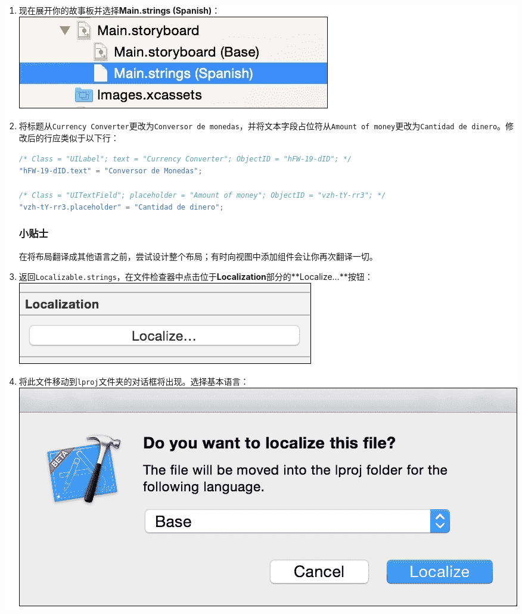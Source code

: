 1.  现在展开你的故事板并选择**Main.strings (Spanish)**：![如何操作…](img/00207.jpeg)

1.  将标题从`Currency Converter`更改为`Conversor de monedas`，并将文本字段占位符从`Amount of money`更改为`Cantidad de dinero`。修改后的行应类似于以下行：

    ```swift
    /* Class = "UILabel"; text = "Currency Converter"; ObjectID = "hFW-19-dID"; */
    "hFW-19-dID.text" = "Conversor de Monedas";

    /* Class = "UITextField"; placeholder = "Amount of money"; ObjectID = "vzh-tY-rr3"; */
    "vzh-tY-rr3.placeholder" = "Cantidad de dinero";
    ```

    ### 小贴士

    在将布局翻译成其他语言之前，尝试设计整个布局；有时向视图中添加组件会让你再次翻译一切。

1.  返回`Localizable.strings`，在文件检查器中点击位于**Localization**部分的**Localize…**按钮：![如何操作…](img/00208.jpeg)

1.  将此文件移动到`lproj`文件夹的对话框将出现。选择基本语言：![如何操作…](img/00209.jpeg)
